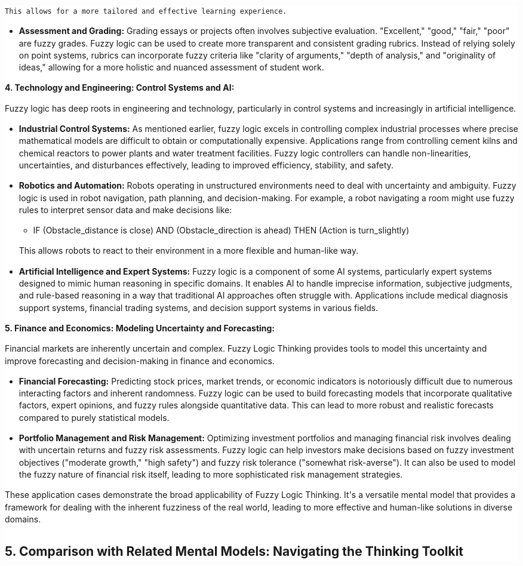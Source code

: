    This allows for a more tailored and effective learning experience.

* **Assessment and Grading:**  Grading essays or projects often involves subjective evaluation.  "Excellent," "good," "fair," "poor" are fuzzy grades.  Fuzzy logic can be used to create more transparent and consistent grading rubrics.  Instead of relying solely on point systems, rubrics can incorporate fuzzy criteria like "clarity of arguments," "depth of analysis," and "originality of ideas," allowing for a more holistic and nuanced assessment of student work.

**4. Technology and Engineering: Control Systems and AI:**

Fuzzy logic has deep roots in engineering and technology, particularly in control systems and increasingly in artificial intelligence.

* **Industrial Control Systems:**  As mentioned earlier, fuzzy logic excels in controlling complex industrial processes where precise mathematical models are difficult to obtain or computationally expensive.  Applications range from controlling cement kilns and chemical reactors to power plants and water treatment facilities. Fuzzy logic controllers can handle non-linearities, uncertainties, and disturbances effectively, leading to improved efficiency, stability, and safety.

* **Robotics and Automation:**  Robots operating in unstructured environments need to deal with uncertainty and ambiguity.  Fuzzy logic is used in robot navigation, path planning, and decision-making.  For example, a robot navigating a room might use fuzzy rules to interpret sensor data and make decisions like:

    * IF (Obstacle_distance is close) AND (Obstacle_direction is ahead) THEN (Action is turn_slightly)

    This allows robots to react to their environment in a more flexible and human-like way.

* **Artificial Intelligence and Expert Systems:**  Fuzzy logic is a component of some AI systems, particularly expert systems designed to mimic human reasoning in specific domains.  It enables AI to handle imprecise information, subjective judgments, and rule-based reasoning in a way that traditional AI approaches often struggle with.  Applications include medical diagnosis support systems, financial trading systems, and decision support systems in various fields.

**5. Finance and Economics: Modeling Uncertainty and Forecasting:**

Financial markets are inherently uncertain and complex. Fuzzy Logic Thinking provides tools to model this uncertainty and improve forecasting and decision-making in finance and economics.

* **Financial Forecasting:**  Predicting stock prices, market trends, or economic indicators is notoriously difficult due to numerous interacting factors and inherent randomness.  Fuzzy logic can be used to build forecasting models that incorporate qualitative factors, expert opinions, and fuzzy rules alongside quantitative data.  This can lead to more robust and realistic forecasts compared to purely statistical models.

* **Portfolio Management and Risk Management:**  Optimizing investment portfolios and managing financial risk involves dealing with uncertain returns and fuzzy risk assessments. Fuzzy logic can help investors make decisions based on fuzzy investment objectives ("moderate growth," "high safety") and fuzzy risk tolerance ("somewhat risk-averse").  It can also be used to model the fuzzy nature of financial risk itself, leading to more sophisticated risk management strategies.

These application cases demonstrate the broad applicability of Fuzzy Logic Thinking.  It's a versatile mental model that provides a framework for dealing with the inherent fuzziness of the real world, leading to more effective and human-like solutions in diverse domains.

## 5. Comparison with Related Mental Models: Navigating the Thinking Toolkit
